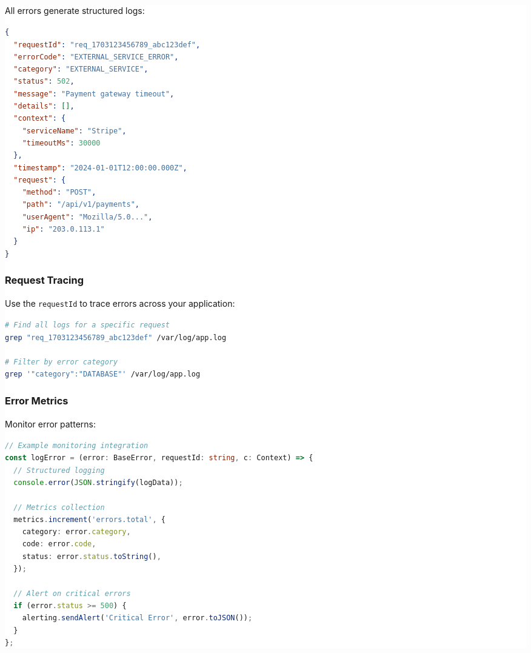 All errors generate structured logs:

```json
{
  "requestId": "req_1703123456789_abc123def",
  "errorCode": "EXTERNAL_SERVICE_ERROR",
  "category": "EXTERNAL_SERVICE",
  "status": 502,
  "message": "Payment gateway timeout",
  "details": [],
  "context": {
    "serviceName": "Stripe",
    "timeoutMs": 30000
  },
  "timestamp": "2024-01-01T12:00:00.000Z",
  "request": {
    "method": "POST",
    "path": "/api/v1/payments",
    "userAgent": "Mozilla/5.0...",
    "ip": "203.0.113.1"
  }
}
```

### Request Tracing

Use the `requestId` to trace errors across your application:

```bash
# Find all logs for a specific request
grep "req_1703123456789_abc123def" /var/log/app.log

# Filter by error category
grep '"category":"DATABASE"' /var/log/app.log
```

### Error Metrics

Monitor error patterns:

```typescript
// Example monitoring integration
const logError = (error: BaseError, requestId: string, c: Context) => {
  // Structured logging
  console.error(JSON.stringify(logData));

  // Metrics collection
  metrics.increment('errors.total', {
    category: error.category,
    code: error.code,
    status: error.status.toString(),
  });

  // Alert on critical errors
  if (error.status >= 500) {
    alerting.sendAlert('Critical Error', error.toJSON());
  }
};
```
